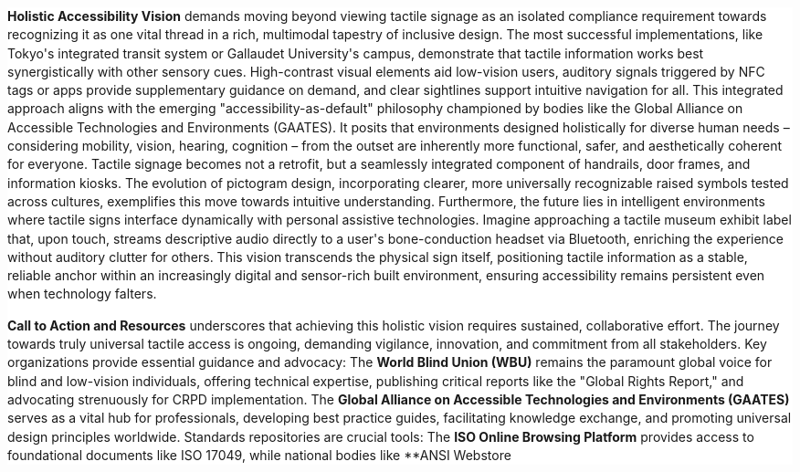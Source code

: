 **Holistic Accessibility Vision** demands moving beyond viewing tactile signage as an isolated compliance requirement towards recognizing it as one vital thread in a rich, multimodal tapestry of inclusive design. The most successful implementations, like Tokyo's integrated transit system or Gallaudet University's campus, demonstrate that tactile information works best synergistically with other sensory cues. High-contrast visual elements aid low-vision users, auditory signals triggered by NFC tags or apps provide supplementary guidance on demand, and clear sightlines support intuitive navigation for all. This integrated approach aligns with the emerging "accessibility-as-default" philosophy championed by bodies like the Global Alliance on Accessible Technologies and Environments (GAATES). It posits that environments designed holistically for diverse human needs – considering mobility, vision, hearing, cognition – from the outset are inherently more functional, safer, and aesthetically coherent for everyone. Tactile signage becomes not a retrofit, but a seamlessly integrated component of handrails, door frames, and information kiosks. The evolution of pictogram design, incorporating clearer, more universally recognizable raised symbols tested across cultures, exemplifies this move towards intuitive understanding. Furthermore, the future lies in intelligent environments where tactile signs interface dynamically with personal assistive technologies. Imagine approaching a tactile museum exhibit label that, upon touch, streams descriptive audio directly to a user's bone-conduction headset via Bluetooth, enriching the experience without auditory clutter for others. This vision transcends the physical sign itself, positioning tactile information as a stable, reliable anchor within an increasingly digital and sensor-rich built environment, ensuring accessibility remains persistent even when technology falters.

**Call to Action and Resources** underscores that achieving this holistic vision requires sustained, collaborative effort. The journey towards truly universal tactile access is ongoing, demanding vigilance, innovation, and commitment from all stakeholders. Key organizations provide essential guidance and advocacy: The **World Blind Union (WBU)** remains the paramount global voice for blind and low-vision individuals, offering technical expertise, publishing critical reports like the "Global Rights Report," and advocating strenuously for CRPD implementation. The **Global Alliance on Accessible Technologies and Environments (GAATES)** serves as a vital hub for professionals, developing best practice guides, facilitating knowledge exchange, and promoting universal design principles worldwide. Standards repositories are crucial tools: The **ISO Online Browsing Platform** provides access to foundational documents like ISO 17049, while national bodies like **ANSI Webstore
